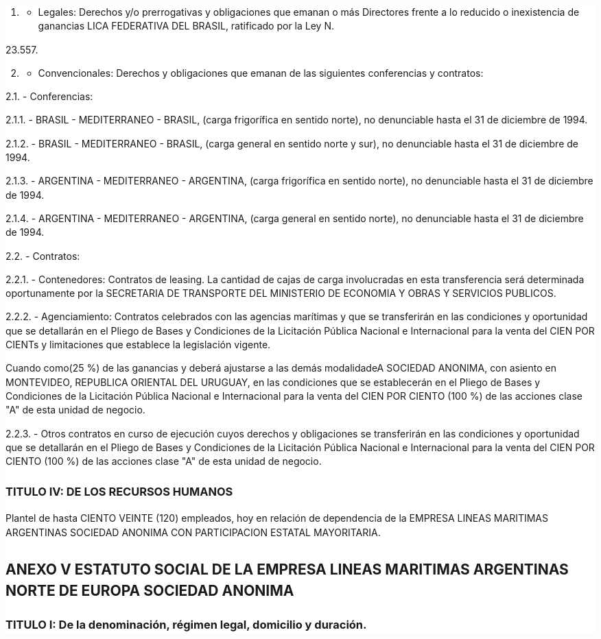 1.  -  Legales:  Derechos  y/o prerrogativas  y  obligaciones  que emanan o más Directores frente  a  lo  reducido  o  inexistencia de ganancias LICA FEDERATIVA DEL BRASIL, ratificado por  la  Ley  N.

23.557.

2.  -  Convencionales:  Derechos  y obligaciones que emanan de las siguientes conferencias y contratos:

2.1. - Conferencias:

2.1.1.  - BRASIL - MEDITERRANEO - BRASIL,  (carga  frigorífica  en sentido norte), no  denunciable  hasta  el 31 de diciembre de 1994.

2.1.2.  -  BRASIL  -  MEDITERRANEO  - BRASIL,  (carga  general  en sentido norte y sur), no denunciable hasta  el  31  de diciembre de 1994.

2.1.3. - ARGENTINA - MEDITERRANEO - ARGENTINA, (carga  frigorífica en  sentido  norte),  no  denunciable  hasta el 31 de diciembre  de 1994.

2.1.4. - ARGENTINA - MEDITERRANEO -  ARGENTINA, (carga general en sentido norte), no denunciable hasta el 31 de diciembre de 1994.

2.2. - Contratos:

2.2.1. - Contenedores: Contratos de leasing.  La cantidad de cajas de  carga  involucradas  en  esta  transferencia  será  determinada oportunamente  por  la  SECRETARIA DE TRANSPORTE DEL MINISTERIO  DE ECONOMIA Y OBRAS Y SERVICIOS PUBLICOS.

2.2.2. - Agenciamiento:  Contratos  celebrados  con  las  agencias marítimas  y  que  se transferirán en las condiciones y oportunidad que se detallarán en  el  Pliego  de  Bases  y  Condiciones  de  la Licitación  Pública Nacional e Internacional para la venta del CIEN POR CIENTs y  limitaciones  que  establece  la legislación vigente.

Cuando como(25 %) de las ganancias y deberá ajustarse  a  las demás modalidadeA  SOCIEDAD ANONIMA, con asiento en MONTEVIDEO, REPUBLICA ORIENTAL DEL URUGUAY,  en las condiciones que se establecerán en el Pliego de Bases y Condiciones  de  la Licitación Pública Nacional e Internacional para la venta del CIEN  POR  CIENTO  (100  %)  de las acciones clase "A" de esta unidad de negocio.

2.2.3.  -  Otros contratos en curso de ejecución cuyos derechos  y obligaciones  se  transferirán en las condiciones y oportunidad que se detallarán en el  Pliego de Bases y Condiciones de la Licitación Pública Nacional e Internacional  para la venta del CIEN POR CIENTO (100  %)  de  las acciones clase "A" de  esta  unidad  de  negocio.

### TITULO IV: DE LOS RECURSOS HUMANOS

<a id="4"></a>
Plantel de hasta CIENTO VEINTE (120) empleados, hoy en relación de dependencia  de  la EMPRESA LINEAS MARITIMAS ARGENTINAS SOCIEDAD ANONIMA CON PARTICIPACION ESTATAL MAYORITARIA.

## ANEXO V ESTATUTO SOCIAL DE LA EMPRESA LINEAS MARITIMAS ARGENTINAS NORTE DE EUROPA SOCIEDAD ANONIMA

### TITULO I: De la denominación, régimen legal, domicilio y duración.
